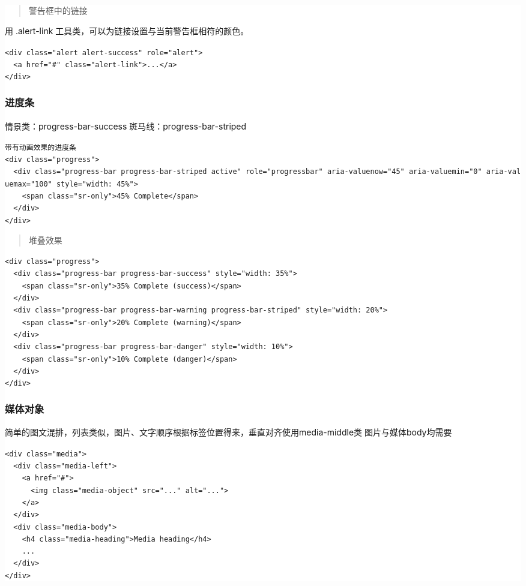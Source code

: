 > 警告框中的链接

用 .alert-link 工具类，可以为链接设置与当前警告框相符的颜色。

~~~
<div class="alert alert-success" role="alert">
  <a href="#" class="alert-link">...</a>
</div>
~~~

### 进度条

情景类：progress-bar-success
斑马线：progress-bar-striped

~~~
带有动画效果的进度条
<div class="progress">
  <div class="progress-bar progress-bar-striped active" role="progressbar" aria-valuenow="45" aria-valuemin="0" aria-valuemax="100" style="width: 45%">
    <span class="sr-only">45% Complete</span>
  </div>
</div>
~~~

> 堆叠效果

~~~
<div class="progress">
  <div class="progress-bar progress-bar-success" style="width: 35%">
    <span class="sr-only">35% Complete (success)</span>
  </div>
  <div class="progress-bar progress-bar-warning progress-bar-striped" style="width: 20%">
    <span class="sr-only">20% Complete (warning)</span>
  </div>
  <div class="progress-bar progress-bar-danger" style="width: 10%">
    <span class="sr-only">10% Complete (danger)</span>
  </div>
</div>
~~~


### 媒体对象

简单的图文混排，列表类似，图片、文字顺序根据标签位置得来，垂直对齐使用media-middle类 图片与媒体body均需要



~~~
<div class="media">
  <div class="media-left">
    <a href="#">
      <img class="media-object" src="..." alt="...">
    </a>
  </div>
  <div class="media-body">
    <h4 class="media-heading">Media heading</h4>
    ...
  </div>
</div>
~~~
